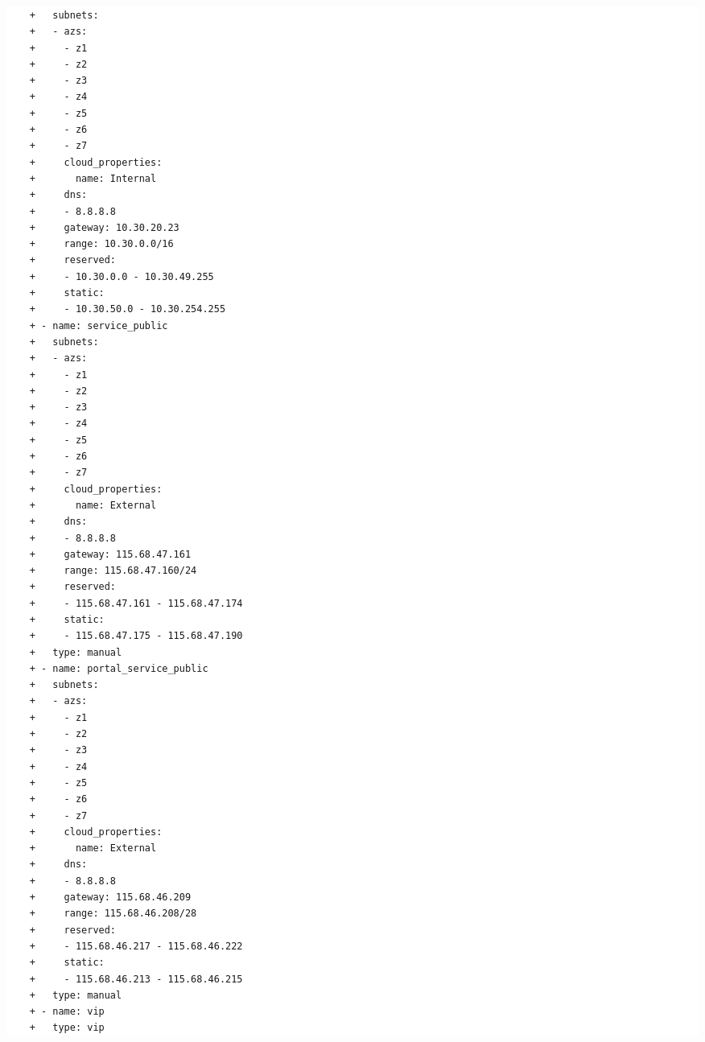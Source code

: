         +   subnets:
        +   - azs:
        +     - z1
        +     - z2
        +     - z3
        +     - z4
        +     - z5
        +     - z6
        +     - z7
        +     cloud_properties:
        +       name: Internal
        +     dns:
        +     - 8.8.8.8
        +     gateway: 10.30.20.23
        +     range: 10.30.0.0/16
        +     reserved:
        +     - 10.30.0.0 - 10.30.49.255
        +     static:
        +     - 10.30.50.0 - 10.30.254.255
        + - name: service_public
        +   subnets:
        +   - azs:
        +     - z1
        +     - z2
        +     - z3
        +     - z4
        +     - z5
        +     - z6
        +     - z7
        +     cloud_properties:
        +       name: External
        +     dns:
        +     - 8.8.8.8
        +     gateway: 115.68.47.161
        +     range: 115.68.47.160/24
        +     reserved:
        +     - 115.68.47.161 - 115.68.47.174
        +     static:
        +     - 115.68.47.175 - 115.68.47.190
        +   type: manual
        + - name: portal_service_public
        +   subnets:
        +   - azs:
        +     - z1
        +     - z2
        +     - z3
        +     - z4
        +     - z5
        +     - z6
        +     - z7
        +     cloud_properties:
        +       name: External
        +     dns:
        +     - 8.8.8.8
        +     gateway: 115.68.46.209
        +     range: 115.68.46.208/28
        +     reserved:
        +     - 115.68.46.217 - 115.68.46.222
        +     static:
        +     - 115.68.46.213 - 115.68.46.215
        +   type: manual
        + - name: vip
        +   type: vip
          